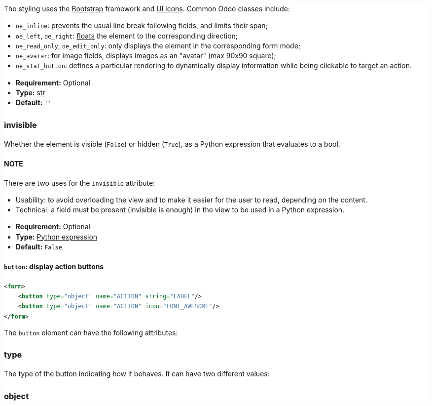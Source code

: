 The styling uses the [Bootstrap](https://getbootstrap.com) framework and [UI icons](icons.md#reference-user-interface-ui-icons). Common Odoo classes include:

- `oe_inline`: prevents the usual line break following fields, and limits their span;
- `oe_left`, `oe_right`: [floats](https://developer.mozilla.org/en-US/docs/Web/CSS/float) the
  element to the corresponding direction;
- `oe_read_only`, `oe_edit_only`: only displays the element in the corresponding form mode;
- `oe_avatar`: for image fields, displays images as an "avatar" (max 90x90 square);
- `oe_stat_button`: defines a particular rendering to dynamically display information while being
  clickable to target an action.

* **Requirement:**
  Optional
* **Type:**
  [str](https://docs.python.org/3/library/stdtypes.html#str)
* **Default:**
  `''`

### invisible

Whether the element is visible (`False`) or hidden (`True`), as a Python expression that
evaluates to a bool.

#### NOTE
There are two uses for the `invisible` attribute:

- Usability: to avoid overloading the view and to make it easier for the user to read,
  depending on the content.
- Technical: a field must be present (invisible is enough) in the view to be used in a
  Python expression.

* **Requirement:**
  Optional
* **Type:**
  [Python expression](#reference-view-architectures-python-expression)
* **Default:**
  `False`

<a id="reference-view-architectures-form-button"></a>

#### `button`: display action buttons

```xml
<form>
    <button type="object" name="ACTION" string="LABEL"/>
    <button type="object" name="ACTION" icon="FONT_AWESOME"/>
</form>
```

The `button` element can have the following attributes:

### type

The type of the button indicating how it behaves. It can have two different values:

### object
